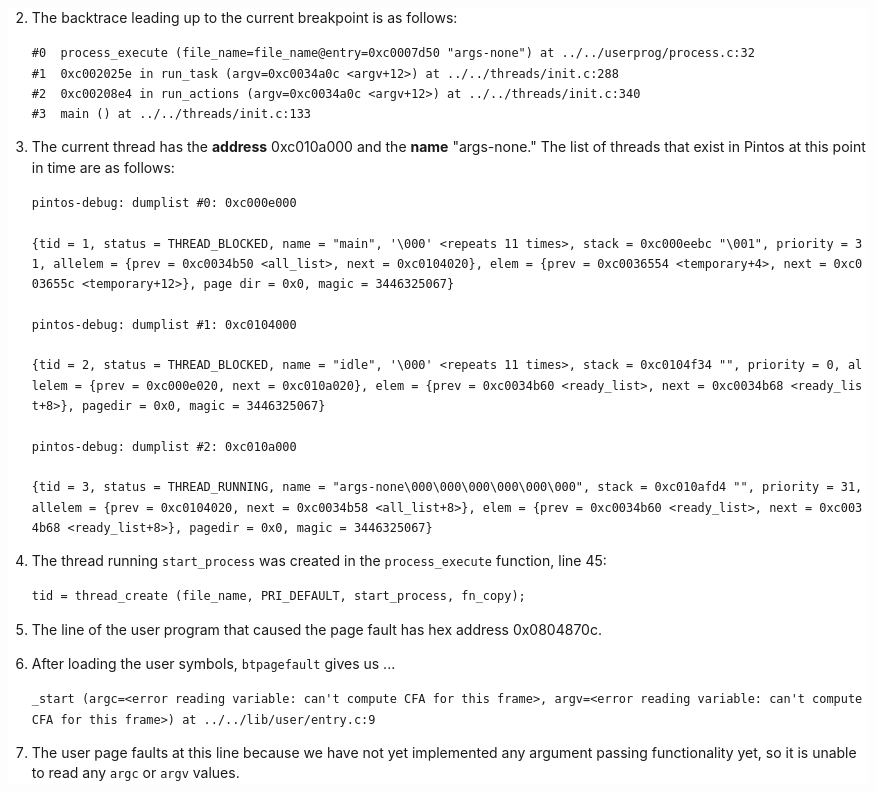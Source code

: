 2. The backtrace leading up to the current breakpoint is as follows:

    ```
    #0  process_execute (file_name=file_name@entry=0xc0007d50 "args-none") at ../../userprog/process.c:32
    #1  0xc002025e in run_task (argv=0xc0034a0c <argv+12>) at ../../threads/init.c:288
    #2  0xc00208e4 in run_actions (argv=0xc0034a0c <argv+12>) at ../../threads/init.c:340
    #3  main () at ../../threads/init.c:133
    ```

3. The current thread has the **address** 0xc010a000 and the **name** "args-none." The list of threads that exist in Pintos at this point in time are as follows:

    ```
    pintos-debug: dumplist #0: 0xc000e000 
    
    {tid = 1, status = THREAD_BLOCKED, name = "main", '\000' <repeats 11 times>, stack = 0xc000eebc "\001", priority = 31, allelem = {prev = 0xc0034b50 <all_list>, next = 0xc0104020}, elem = {prev = 0xc0036554 <temporary+4>, next = 0xc003655c <temporary+12>}, page dir = 0x0, magic = 3446325067}

    pintos-debug: dumplist #1: 0xc0104000

    {tid = 2, status = THREAD_BLOCKED, name = "idle", '\000' <repeats 11 times>, stack = 0xc0104f34 "", priority = 0, allelem = {prev = 0xc000e020, next = 0xc010a020}, elem = {prev = 0xc0034b60 <ready_list>, next = 0xc0034b68 <ready_list+8>}, pagedir = 0x0, magic = 3446325067}

    pintos-debug: dumplist #2: 0xc010a000

    {tid = 3, status = THREAD_RUNNING, name = "args-none\000\000\000\000\000\000", stack = 0xc010afd4 "", priority = 31, allelem = {prev = 0xc0104020, next = 0xc0034b58 <all_list+8>}, elem = {prev = 0xc0034b60 <ready_list>, next = 0xc0034b68 <ready_list+8>}, pagedir = 0x0, magic = 3446325067}
    ```

4. The thread running `start_process` was created in the `process_execute` function, line 45:

    ```
    tid = thread_create (file_name, PRI_DEFAULT, start_process, fn_copy);
    ```

5. The line of the user program that caused the page fault has hex address 0x0804870c.

6. After loading the user symbols, `btpagefault` gives us ...

    ```
    _start (argc=<error reading variable: can't compute CFA for this frame>, argv=<error reading variable: can't compute CFA for this frame>) at ../../lib/user/entry.c:9
    ```
    
7. The user page faults at this line because we have not yet implemented any argument passing functionality yet, so it is unable to read any `argc` or `argv` values.
